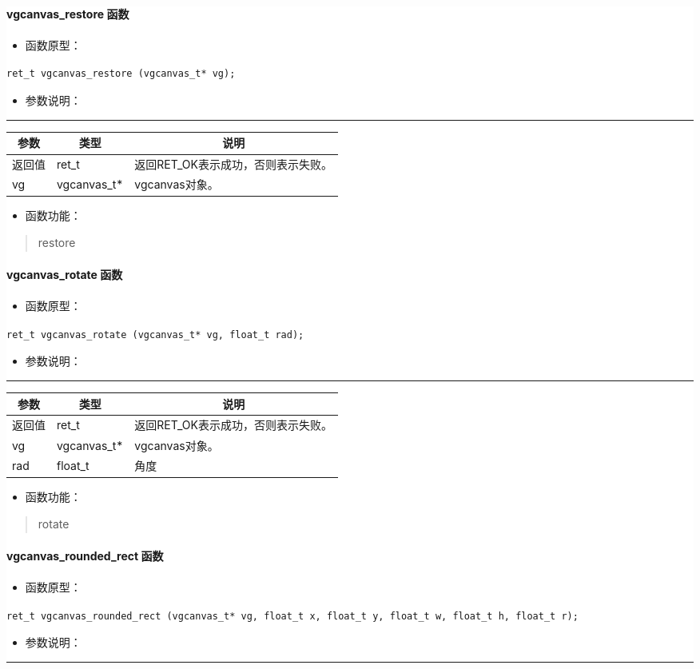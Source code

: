 
#### vgcanvas\_restore 函数
* 函数原型：

```
ret_t vgcanvas_restore (vgcanvas_t* vg);
```

* 参数说明：

-----------------------

| 参数 | 类型 | 说明 |
| -------- | ----- | --------- |
| 返回值 | ret\_t | 返回RET\_OK表示成功，否则表示失败。 |
| vg | vgcanvas\_t* | vgcanvas对象。 |
* 函数功能：

> <p id="vgcanvas_t_vgcanvas_restore"> restore




#### vgcanvas\_rotate 函数
* 函数原型：

```
ret_t vgcanvas_rotate (vgcanvas_t* vg, float_t rad);
```

* 参数说明：

-----------------------

| 参数 | 类型 | 说明 |
| -------- | ----- | --------- |
| 返回值 | ret\_t | 返回RET\_OK表示成功，否则表示失败。 |
| vg | vgcanvas\_t* | vgcanvas对象。 |
| rad | float\_t | 角度 |
* 函数功能：

> <p id="vgcanvas_t_vgcanvas_rotate"> rotate




#### vgcanvas\_rounded\_rect 函数
* 函数原型：

```
ret_t vgcanvas_rounded_rect (vgcanvas_t* vg, float_t x, float_t y, float_t w, float_t h, float_t r);
```

* 参数说明：

-----------------------

